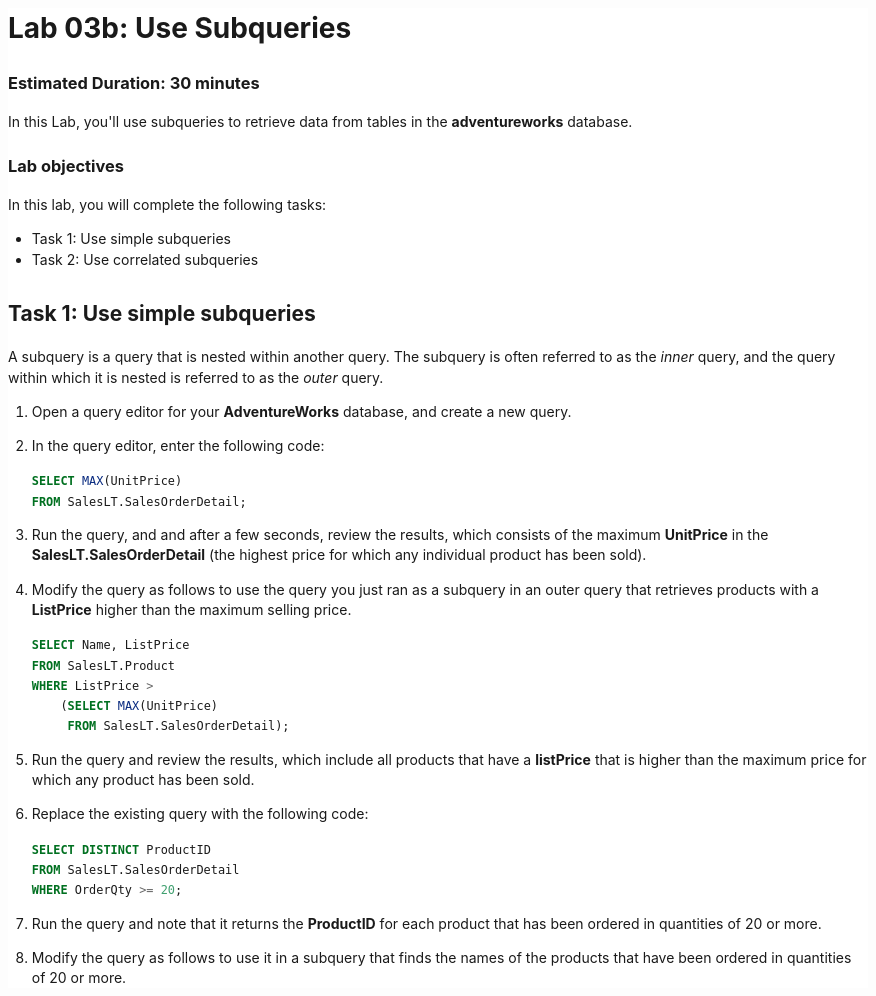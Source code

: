 # Lab 03b: Use Subqueries
### Estimated Duration: 30 minutes
In this Lab, you'll use subqueries to retrieve data from tables in the **adventureworks** database.

### Lab objectives
In this lab, you will complete the following tasks:
- Task 1: Use simple subqueries
- Task 2: Use correlated subqueries

## Task 1: Use simple subqueries

A subquery is a query that is nested within another query. The subquery is often referred to as the *inner* query, and the query within which it is nested is referred to as the *outer* query.

1. Open a query editor for your **AdventureWorks** database, and create a new query.
1. In the query editor, enter the following code:

    ```sql
    SELECT MAX(UnitPrice)
    FROM SalesLT.SalesOrderDetail;
    ```

1. Run the query, and and after a few seconds, review the results, which consists of the maximum **UnitPrice** in the **SalesLT.SalesOrderDetail** (the highest price for which any individual product has been sold).

1. Modify the query as follows to use the query you just ran as a subquery in an outer query that retrieves products with a **ListPrice** higher than the maximum selling price.

    ```sql
    SELECT Name, ListPrice
    FROM SalesLT.Product
    WHERE ListPrice >
        (SELECT MAX(UnitPrice)
         FROM SalesLT.SalesOrderDetail);
    ```

1. Run the query and review the results, which include all products that have a **listPrice** that is higher than the maximum price for which any product has been sold.
1. Replace the existing query with the following code:

    ```sql
    SELECT DISTINCT ProductID
    FROM SalesLT.SalesOrderDetail
    WHERE OrderQty >= 20;
    ```

1. Run the query and note that it returns the **ProductID** for each product that has been ordered in quantities of 20 or more.
1. Modify the query as follows to use it in a subquery that finds the names of the products that have been ordered in quantities of 20 or more.
